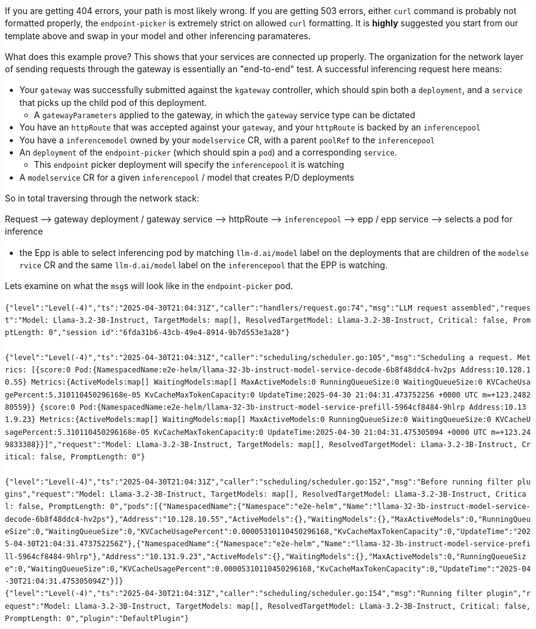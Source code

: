 If you are getting 404 errors, your path is most likely wrong. If you are getting 503 errors, either `curl` command is probably not formatted properly,
the `endpoint-picker` is extremely strict on allowed `curl` formatting. It is **highly** suggested you start from our template above and swap in your model
and other inferencing paramateres.

What does this example prove? This shows that your services are connected up properly. The organization for the network layer of sending requests through
the gateway is essentially an "end-to-end" test. A successful inferencing request here means:

- Your `gateway` was successfully submitted against the `kgateway` controller, which should spin both a `deployment`, and a `service` that picks up the child
pod of this deployment.
  - A `gatewayParameters` applied to the gateway, in which the `gateway` service type can be dictated
- You have an `httpRoute` that was accepted against your `gateway`, and your `httpRoute` is backed by an `inferencepool`
- You have a `inferencemodel` owned by your `modelservice` CR, with a parent `poolRef` to the `inferencepool`
- An `deployment` of the `endpoint-picker` (which should spin a `pod`) and a corresponding `service`.
  - This `endpoint` picker deployment will specify the `inferencepool` it is watching
- A `modelservice` CR for a given `inferencepool` / model that creates P/D deployments

So in total traversing through the network stack:

Request --> gateway deployment / gateway service --> httpRoute --> `inferencepool` --> epp / epp service --> selects a pod for inference

- the Epp is able to select inferencing pod by matching `llm-d.ai/model` label on the deployments that are children of the `modelservice`
  CR and the same `llm-d.ai/model` label on the `inferencepool` that the EPP is watching.

Lets examine on what the `msg`s will look like in the `endpoint-picker` pod.

```log
{"level":"Level(-4)","ts":"2025-04-30T21:04:31Z","caller":"handlers/request.go:74","msg":"LLM request assembled","request":"Model: Llama-3.2-3B-Instruct, TargetModels: map[], ResolvedTargetModel: Llama-3.2-3B-Instruct, Critical: false, PromptLength: 0","session id":"6fda31b6-43cb-49e4-8914-9b7d553e3a28"}

{"level":"Level(-4)","ts":"2025-04-30T21:04:31Z","caller":"scheduling/scheduler.go:105","msg":"Scheduling a request. Metrics: [{score:0 Pod:{NamespacedName:e2e-helm/llama-32-3b-instruct-model-service-decode-6b8f48ddc4-hv2ps Address:10.128.10.55} Metrics:{ActiveModels:map[] WaitingModels:map[] MaxActiveModels:0 RunningQueueSize:0 WaitingQueueSize:0 KVCacheUsagePercent:5.310110450296168e-05 KvCacheMaxTokenCapacity:0 UpdateTime:2025-04-30 21:04:31.473752256 +0000 UTC m=+123.248280559}} {score:0 Pod:{NamespacedName:e2e-helm/llama-32-3b-instruct-model-service-prefill-5964cf8484-9hlrp Address:10.131.9.23} Metrics:{ActiveModels:map[] WaitingModels:map[] MaxActiveModels:0 RunningQueueSize:0 WaitingQueueSize:0 KVCacheUsagePercent:5.310110450296168e-05 KvCacheMaxTokenCapacity:0 UpdateTime:2025-04-30 21:04:31.475305094 +0000 UTC m=+123.249833388}}]","request":"Model: Llama-3.2-3B-Instruct, TargetModels: map[], ResolvedTargetModel: Llama-3.2-3B-Instruct, Critical: false, PromptLength: 0"}

{"level":"Level(-4)","ts":"2025-04-30T21:04:31Z","caller":"scheduling/scheduler.go:152","msg":"Before running filter plugins","request":"Model: Llama-3.2-3B-Instruct, TargetModels: map[], ResolvedTargetModel: Llama-3.2-3B-Instruct, Critical: false, PromptLength: 0","pods":[{"NamespacedName":{"Namespace":"e2e-helm","Name":"llama-32-3b-instruct-model-service-decode-6b8f48ddc4-hv2ps"},"Address":"10.128.10.55","ActiveModels":{},"WaitingModels":{},"MaxActiveModels":0,"RunningQueueSize":0,"WaitingQueueSize":0,"KVCacheUsagePercent":0.00005310110450296168,"KvCacheMaxTokenCapacity":0,"UpdateTime":"2025-04-30T21:04:31.473752256Z"},{"NamespacedName":{"Namespace":"e2e-helm","Name":"llama-32-3b-instruct-model-service-prefill-5964cf8484-9hlrp"},"Address":"10.131.9.23","ActiveModels":{},"WaitingModels":{},"MaxActiveModels":0,"RunningQueueSize":0,"WaitingQueueSize":0,"KVCacheUsagePercent":0.00005310110450296168,"KvCacheMaxTokenCapacity":0,"UpdateTime":"2025-04-30T21:04:31.475305094Z"}]}
{"level":"Level(-4)","ts":"2025-04-30T21:04:31Z","caller":"scheduling/scheduler.go:154","msg":"Running filter plugin","request":"Model: Llama-3.2-3B-Instruct, TargetModels: map[], ResolvedTargetModel: Llama-3.2-3B-Instruct, Critical: false, PromptLength: 0","plugin":"DefaultPlugin"}

```